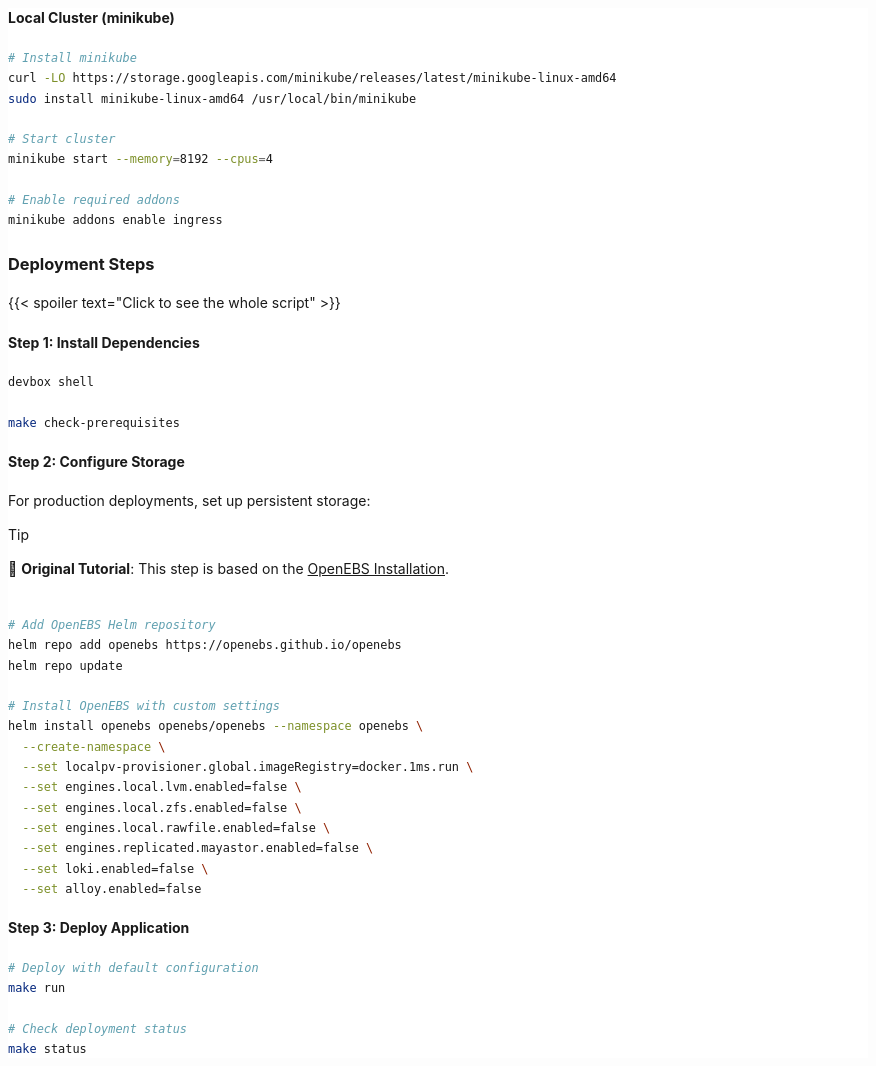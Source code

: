 #### Local Cluster (minikube)

```bash
# Install minikube
curl -LO https://storage.googleapis.com/minikube/releases/latest/minikube-linux-amd64
sudo install minikube-linux-amd64 /usr/local/bin/minikube

# Start cluster
minikube start --memory=8192 --cpus=4

# Enable required addons
minikube addons enable ingress
```

### Deployment Steps

{{< spoiler text="Click to see the whole script" >}}

#### Step 1: Install Dependencies

```bash
devbox shell

make check-prerequisites
```

#### Step 2: Configure Storage

For production deployments, set up persistent storage:

> [!TIP]
> 📖 **Original Tutorial**: This step is based on the [OpenEBS Installation](https://openebs.io/docs/quickstart-guide/installation).

```bash

# Add OpenEBS Helm repository
helm repo add openebs https://openebs.github.io/openebs
helm repo update

# Install OpenEBS with custom settings
helm install openebs openebs/openebs --namespace openebs \
  --create-namespace \
  --set localpv-provisioner.global.imageRegistry=docker.1ms.run \
  --set engines.local.lvm.enabled=false \
  --set engines.local.zfs.enabled=false \
  --set engines.local.rawfile.enabled=false \
  --set engines.replicated.mayastor.enabled=false \
  --set loki.enabled=false \
  --set alloy.enabled=false
```

#### Step 3: Deploy Application

```bash
# Deploy with default configuration
make run

# Check deployment status
make status
```
